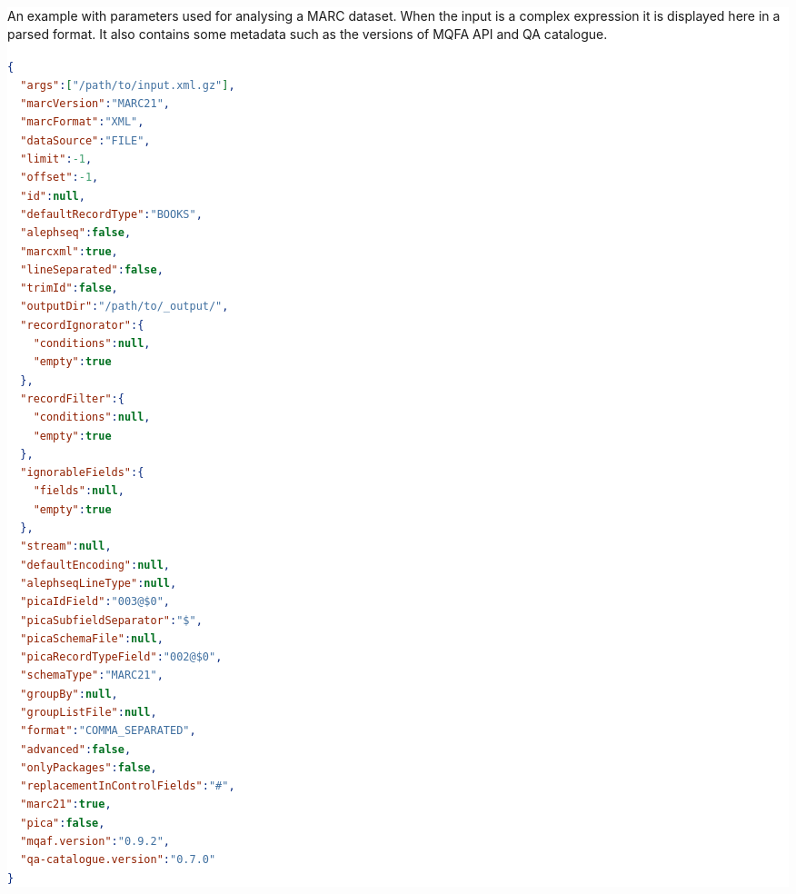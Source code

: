 An example with parameters used for analysing a MARC dataset. When the input is a complex expression it is displayed
here in a parsed format. It also contains some metadata such as the versions of MQFA API and QA catalogue.

```json
{
  "args":["/path/to/input.xml.gz"],
  "marcVersion":"MARC21",
  "marcFormat":"XML",
  "dataSource":"FILE",
  "limit":-1,
  "offset":-1,
  "id":null,
  "defaultRecordType":"BOOKS",
  "alephseq":false,
  "marcxml":true,
  "lineSeparated":false,
  "trimId":false,
  "outputDir":"/path/to/_output/",
  "recordIgnorator":{
    "conditions":null,
    "empty":true
  },
  "recordFilter":{
    "conditions":null,
    "empty":true
  },
  "ignorableFields":{
    "fields":null,
    "empty":true
  },
  "stream":null,
  "defaultEncoding":null,
  "alephseqLineType":null,
  "picaIdField":"003@$0",
  "picaSubfieldSeparator":"$",
  "picaSchemaFile":null,
  "picaRecordTypeField":"002@$0",
  "schemaType":"MARC21",
  "groupBy":null,
  "groupListFile":null,
  "format":"COMMA_SEPARATED",
  "advanced":false,
  "onlyPackages":false,
  "replacementInControlFields":"#",
  "marc21":true,
  "pica":false,
  "mqaf.version":"0.9.2",
  "qa-catalogue.version":"0.7.0"
}
```


[qa-catalogue-web]: https://github.com/pkiraly/qa-catalogue-web